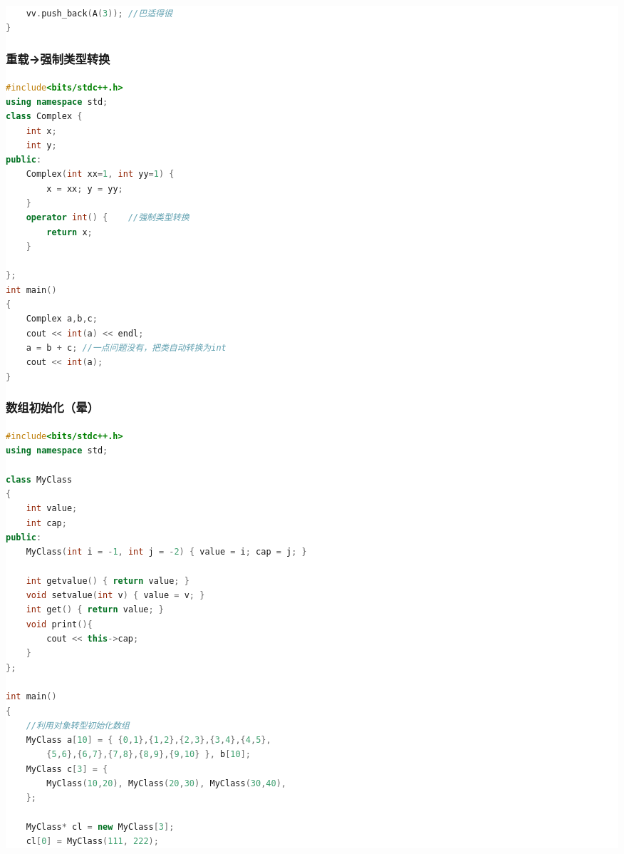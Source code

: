 ```c++
    vv.push_back(A(3)); //巴适得很
}

```

### 重载->强制类型转换

```c++
#include<bits/stdc++.h>
using namespace std;
class Complex {
	int x;
	int y;
public:
	Complex(int xx=1, int yy=1) {
		x = xx; y = yy;
	}
	operator int() {    //强制类型转换
		return x;
	}
	
};
int main()
{
	Complex a,b,c;
	cout << int(a) << endl;
	a = b + c; //一点问题没有，把类自动转换为int
	cout << int(a);
}
```



### 数组初始化（晕）

```c++
#include<bits/stdc++.h>
using namespace std;

class MyClass
{
	int value;
	int cap;
public:
	MyClass(int i = -1, int j = -2) { value = i; cap = j; }

	int getvalue() { return value; }
	void setvalue(int v) { value = v; }
	int get() { return value; }
	void print(){
		cout << this->cap;
	}
};

int main()
{
	//利用对象转型初始化数组
	MyClass a[10] = { {0,1},{1,2},{2,3},{3,4},{4,5},
		{5,6},{6,7},{7,8},{8,9},{9,10} }, b[10];
	MyClass c[3] = {
		MyClass(10,20), MyClass(20,30), MyClass(30,40),
	};
	
	MyClass* cl = new MyClass[3];
	cl[0] = MyClass(111, 222);
```